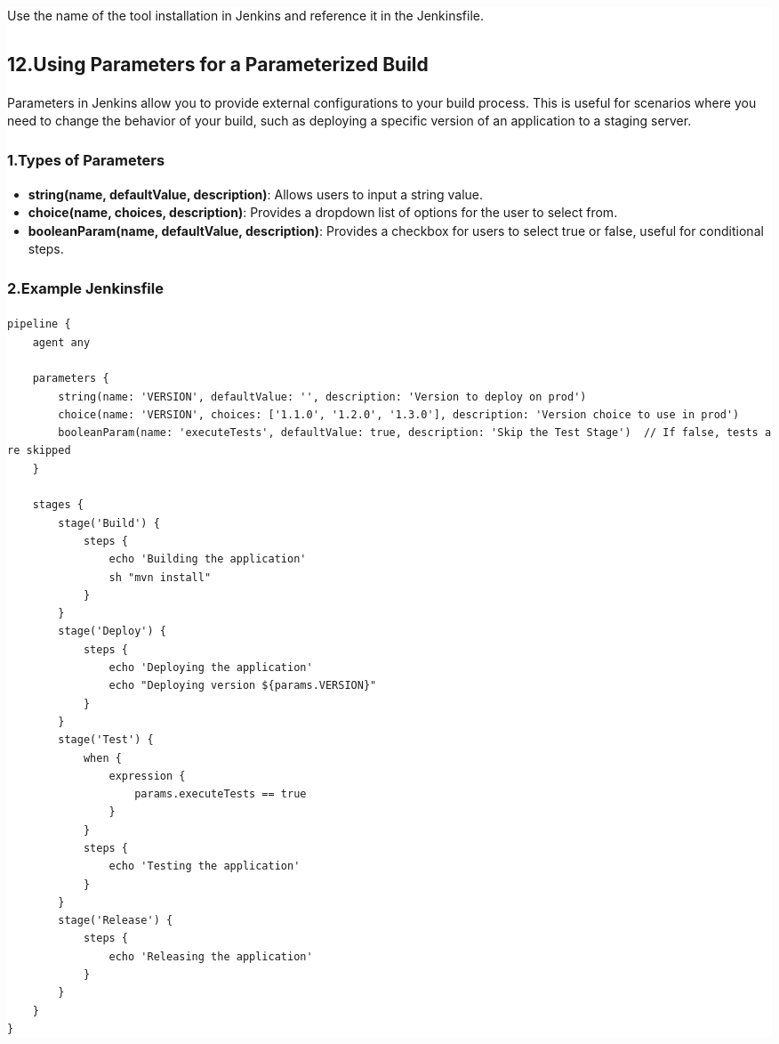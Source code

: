 Use the name of the tool installation in Jenkins and reference it in the Jenkinsfile.

## 12.Using Parameters for a Parameterized Build

Parameters in Jenkins allow you to provide external configurations to your build process. This is useful for scenarios 
where you need to change the behavior of your build, such as deploying a specific version of an application to a staging
server.

### 1.Types of Parameters

- **string(name, defaultValue, description)**: Allows users to input a string value.
- **choice(name, choices, description)**: Provides a dropdown list of options for the user to select from.
- **booleanParam(name, defaultValue, description)**: Provides a checkbox for users to select true or false, useful for conditional steps.

### 2.Example Jenkinsfile

```
pipeline {
    agent any
    
    parameters {
        string(name: 'VERSION', defaultValue: '', description: 'Version to deploy on prod')
        choice(name: 'VERSION', choices: ['1.1.0', '1.2.0', '1.3.0'], description: 'Version choice to use in prod')
        booleanParam(name: 'executeTests', defaultValue: true, description: 'Skip the Test Stage')  // If false, tests are skipped
    }

    stages {
        stage('Build') {
            steps {
                echo 'Building the application'
                sh "mvn install"
            }
        }
        stage('Deploy') {
            steps {
                echo 'Deploying the application'
                echo "Deploying version ${params.VERSION}"
            }
        }
        stage('Test') {
            when {
                expression {
                    params.executeTests == true
                }
            }
            steps {
                echo 'Testing the application'
            }
        }
        stage('Release') {
            steps {
                echo 'Releasing the application'
            }
        }
    }
}
```
